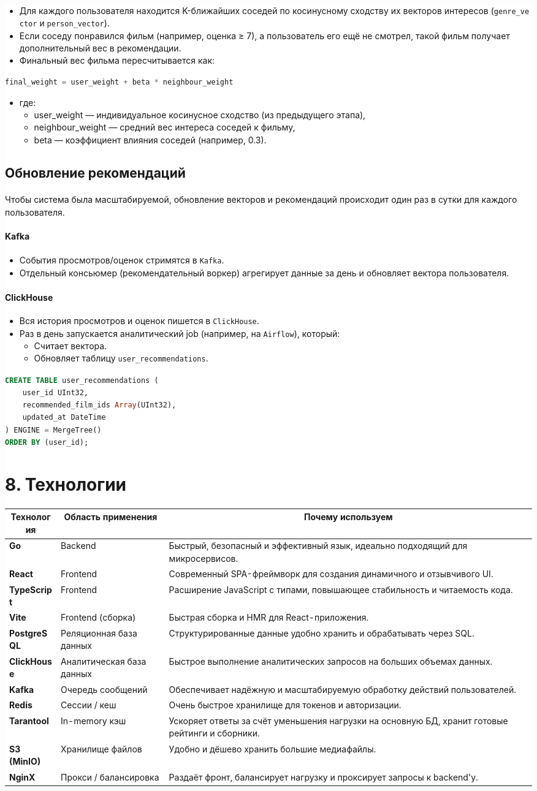- Для каждого пользователя находится K-ближайших соседей по косинусному сходству их векторов интересов (`genre_vector` и `person_vector`).
- Если соседу понравился фильм (например, оценка ≥ 7), а пользователь его ещё не смотрел, такой фильм получает дополнительный вес в рекомендации.
- Финальный вес фильма пересчитывается как:

```python
final_weight = user_weight + beta * neighbour_weight
```

- где:
  - user_weight — индивидуальное косинусное сходство (из предыдущего этапа),
  - neighbour_weight — средний вес интереса соседей к фильму,
  - beta — коэффициент влияния соседей (например, 0.3).

## Обновление рекомендаций

Чтобы система была масштабируемой, обновление векторов и рекомендаций происходит один раз в сутки для каждого пользователя.

#### Kafka

- События просмотров/оценок стримятся в `Kafka`.
- Отдельный консьюмер (рекомендательный воркер) агрегирует данные за день и обновляет вектора пользователя.

#### ClickHouse

- Вся история просмотров и оценок пишется в `ClickHouse`.
- Раз в день запускается аналитический job (например, на `Airflow`), который:
  - Считает вектора.
  - Обновляет таблицу `user_recommendations`.

```sql
CREATE TABLE user_recommendations (
    user_id UInt32,
    recommended_film_ids Array(UInt32),
    updated_at DateTime
) ENGINE = MergeTree()
ORDER BY (user_id);
```

# 8. Технологии

| Технология        | Область применения        | Почему используем                                                                               |
| ----------------- | ------------------------- | ----------------------------------------------------------------------------------------------- |
| **Go**            | Backend                   | Быстрый, безопасный и эффективный язык, идеально подходящий для микросервисов.                  |
| **React**         | Frontend                  | Современный SPA-фреймворк для создания динамичного и отзывчивого UI.                            |
| **TypeScript**    | Frontend                  | Расширение JavaScript с типами, повышающее стабильность и читаемость кода.                      |
| **Vite**          | Frontend (сборка)         | Быстрая сборка и HMR для React-приложения.                                                      |
| **PostgreSQL**    | Реляционная база данных   | Структурированные данные удобно хранить и обрабатывать через SQL.                               |
| **ClickHouse**    | Аналитическая база данных | Быстрое выполнение аналитических запросов на больших объемах данных.                            |
| **Kafka**         | Очередь сообщений         | Обеспечивает надёжную и масштабируемую обработку действий пользователей.                        |
| **Redis**         | Сессии / кеш              | Очень быстрое хранилище для токенов и авторизации.                                              |
| **Tarantool**     | In-memory кэш             | Ускоряет ответы за счёт уменьшения нагрузки на основную БД, хранит готовые рейтинги и сборники. |
| **S3 (MinIO)**    | Хранилище файлов          | Удобно и дёшево хранить большие медиафайлы.                                                     |
| **NginX**         | Прокси / балансировка     | Раздаёт фронт, балансирует нагрузку и проксирует запросы к backend'у.                           |